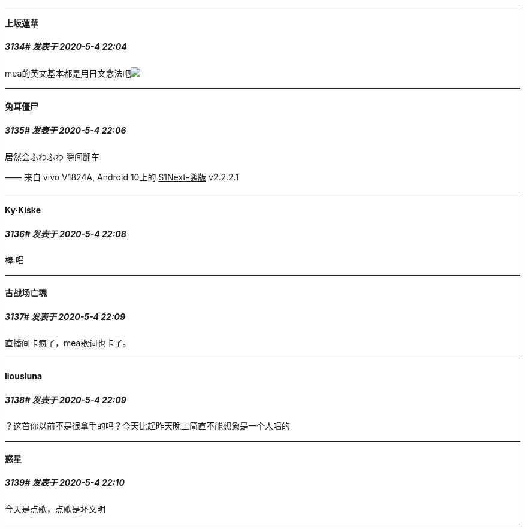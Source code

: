 
-----

####  上坂蓮華  
##### 3134#       发表于 2020-5-4 22:04


mea的英文基本都是用日文念法吧<img src="https://static.saraba1st.com/image/smiley/face2017/018.png" referrerpolicy="no-referrer">


-----

####  兔耳僵尸  
##### 3135#       发表于 2020-5-4 22:06


居然会ふわふわ
瞬间翻车

—— 来自 vivo V1824A, Android 10上的 [S1Next-鹅版](https://github.com/ykrank/S1-Next/releases) v2.2.2.1


-----

####  Ky·Kiske  
##### 3136#       发表于 2020-5-4 22:08


棒 唱


-----

####  古战场亡魂  
##### 3137#       发表于 2020-5-4 22:09


直播间卡疯了，mea歌词也卡了。


-----

####  liousluna  
##### 3138#       发表于 2020-5-4 22:09


？这首你以前不是很拿手的吗？今天比起昨天晚上简直不能想象是一个人唱的


-----

####  惑星  
##### 3139#       发表于 2020-5-4 22:10


今天是点歌，点歌是坏文明


-----
